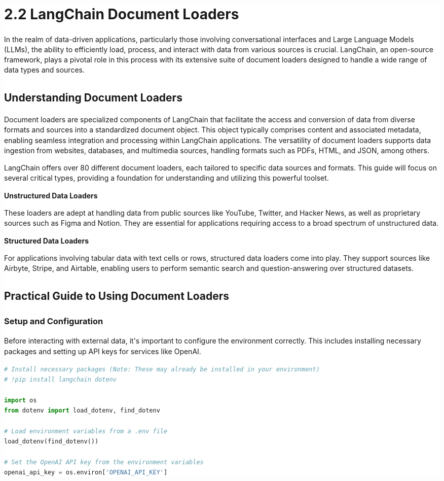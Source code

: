 # 2.2 LangChain Document Loaders
In the realm of data-driven applications, particularly those involving conversational interfaces and Large Language Models (LLMs), the ability to efficiently load, process, and interact with data from various sources is crucial. LangChain, an open-source framework, plays a pivotal role in this process with its extensive suite of document loaders designed to handle a wide range of data types and sources.

## Understanding Document Loaders

Document loaders are specialized components of LangChain that facilitate the access and conversion of data from diverse formats and sources into a standardized document object. This object typically comprises content and associated metadata, enabling seamless integration and processing within LangChain applications. The versatility of document loaders supports data ingestion from websites, databases, and multimedia sources, handling formats such as PDFs, HTML, and JSON, among others.

LangChain offers over 80 different document loaders, each tailored to specific data sources and formats. This guide will focus on several critical types, providing a foundation for understanding and utilizing this powerful toolset.

**Unstructured Data Loaders**

These loaders are adept at handling data from public sources like YouTube, Twitter, and Hacker News, as well as proprietary sources such as Figma and Notion. They are essential for applications requiring access to a broad spectrum of unstructured data.

**Structured Data Loaders**

For applications involving tabular data with text cells or rows, structured data loaders come into play. They support sources like Airbyte, Stripe, and Airtable, enabling users to perform semantic search and question-answering over structured datasets.

## Practical Guide to Using Document Loaders

### Setup and Configuration

Before interacting with external data, it's important to configure the environment correctly. This includes installing necessary packages and setting up API keys for services like OpenAI. 

```python
# Install necessary packages (Note: These may already be installed in your environment)
# !pip install langchain dotenv

import os
from dotenv import load_dotenv, find_dotenv

# Load environment variables from a .env file
load_dotenv(find_dotenv())

# Set the OpenAI API key from the environment variables
openai_api_key = os.environ['OPENAI_API_KEY']
```
